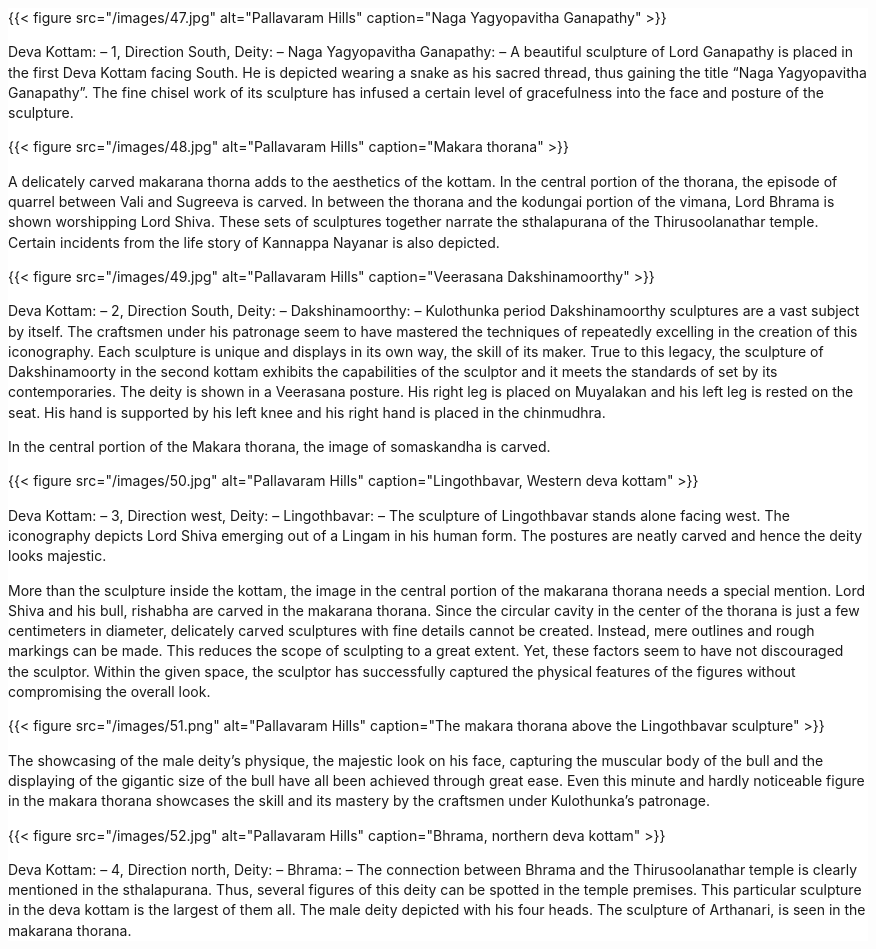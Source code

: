 {{< figure src="/images/47.jpg" alt="Pallavaram Hills" caption="Naga Yagyopavitha Ganapathy" >}}

Deva Kottam: – 1, Direction South, Deity: – Naga Yagyopavitha Ganapathy: – A beautiful sculpture of Lord Ganapathy is placed in the first Deva Kottam facing South. He is depicted wearing a snake as his sacred thread, thus gaining the title “Naga Yagyopavitha Ganapathy”. The fine chisel work of its sculpture has infused a certain level of gracefulness into the face and posture of the sculpture.

{{< figure src="/images/48.jpg" alt="Pallavaram Hills" caption="Makara thorana" >}}

A delicately carved makarana thorna adds to the aesthetics of the kottam. In the central portion of the thorana, the episode of quarrel between Vali and Sugreeva is carved. In between the thorana and the kodungai portion of the vimana, Lord Bhrama is shown worshipping Lord Shiva. These sets of sculptures together narrate the sthalapurana of the Thirusoolanathar temple. Certain incidents from the life story of Kannappa Nayanar is also depicted.

{{< figure src="/images/49.jpg" alt="Pallavaram Hills" caption="Veerasana Dakshinamoorthy" >}}

Deva Kottam: – 2, Direction South, Deity: – Dakshinamoorthy: – Kulothunka period Dakshinamoorthy sculptures are a vast subject by itself. The craftsmen under his patronage seem to have mastered the techniques of repeatedly excelling in the creation of this iconography. Each sculpture is unique and displays in its own way, the skill of its maker. True to this legacy, the sculpture of Dakshinamoorty in the second kottam exhibits the capabilities of the sculptor and it meets the standards of set by its contemporaries. The deity is shown in a Veerasana posture. His right leg is placed on Muyalakan and his left leg is rested on the seat. His hand is supported by his left knee and his right hand is placed in the chinmudhra.

In the central portion of the Makara thorana, the image of somaskandha is carved.

{{< figure src="/images/50.jpg" alt="Pallavaram Hills" caption="Lingothbavar, Western deva kottam" >}}

Deva Kottam: – 3, Direction west, Deity: – Lingothbavar: – The sculpture of Lingothbavar stands alone facing west. The iconography depicts Lord Shiva emerging out of a Lingam in his human form. The postures are neatly carved and hence the deity looks majestic.

More than the sculpture inside the kottam, the image in the central portion of the makarana thorana needs a special mention. Lord Shiva and his bull, rishabha are carved in the makarana thorana. Since the circular cavity in the center of the thorana is just a few centimeters in diameter, delicately carved sculptures with fine details cannot be created. Instead, mere outlines and rough markings can be made. This reduces the scope of sculpting to a great extent. Yet, these factors seem to have not discouraged the sculptor. Within the given space, the sculptor has successfully captured the physical features of the figures without compromising the overall look.

{{< figure src="/images/51.png" alt="Pallavaram Hills" caption="The makara thorana above the Lingothbavar sculpture" >}}

The showcasing of the male deity’s physique, the majestic look on his face, capturing the muscular body of the bull and the displaying of the gigantic size of the bull have all been achieved through great ease. Even this minute and hardly noticeable figure in the makara thorana showcases the skill and its mastery by the craftsmen under Kulothunka’s patronage.

{{< figure src="/images/52.jpg" alt="Pallavaram Hills" caption="Bhrama, northern deva kottam" >}}

Deva Kottam: – 4, Direction north, Deity: – Bhrama: – The connection between Bhrama and the Thirusoolanathar temple is clearly mentioned in the sthalapurana. Thus, several figures of this deity can be spotted in the temple premises. This particular sculpture in the deva kottam is the largest of them all. The male deity depicted with his four heads. The sculpture of Arthanari, is seen in the makarana thorana.
